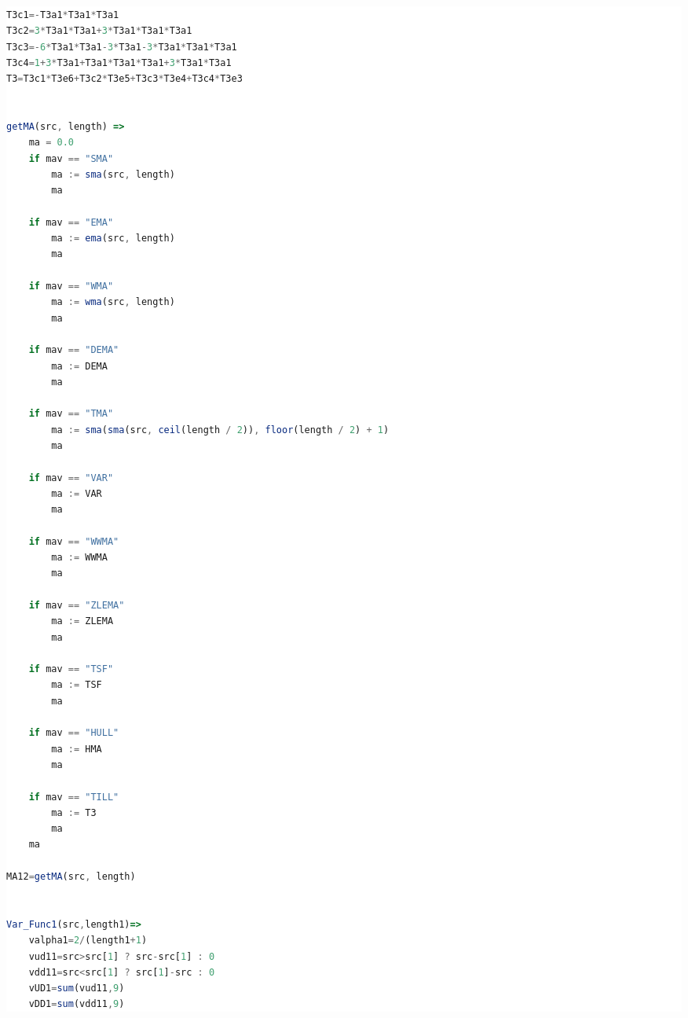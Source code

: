 ``` javascript
T3c1=-T3a1*T3a1*T3a1
T3c2=3*T3a1*T3a1+3*T3a1*T3a1*T3a1
T3c3=-6*T3a1*T3a1-3*T3a1-3*T3a1*T3a1*T3a1
T3c4=1+3*T3a1+T3a1*T3a1*T3a1+3*T3a1*T3a1
T3=T3c1*T3e6+T3c2*T3e5+T3c3*T3e4+T3c4*T3e3


getMA(src, length) =>
    ma = 0.0
    if mav == "SMA"
        ma := sma(src, length)
        ma

    if mav == "EMA"
        ma := ema(src, length)
        ma

    if mav == "WMA"
        ma := wma(src, length)
        ma

    if mav == "DEMA"
        ma := DEMA
        ma

    if mav == "TMA"
        ma := sma(sma(src, ceil(length / 2)), floor(length / 2) + 1)
        ma

    if mav == "VAR"
        ma := VAR
        ma

    if mav == "WWMA"
        ma := WWMA
        ma

    if mav == "ZLEMA"
        ma := ZLEMA
        ma

    if mav == "TSF"
        ma := TSF
        ma

    if mav == "HULL"
        ma := HMA
        ma

    if mav == "TILL"
        ma := T3
        ma
    ma
    
MA12=getMA(src, length)


Var_Func1(src,length1)=>
    valpha1=2/(length1+1)
    vud11=src>src[1] ? src-src[1] : 0
    vdd11=src<src[1] ? src[1]-src : 0
    vUD1=sum(vud11,9)
    vDD1=sum(vdd11,9)
```